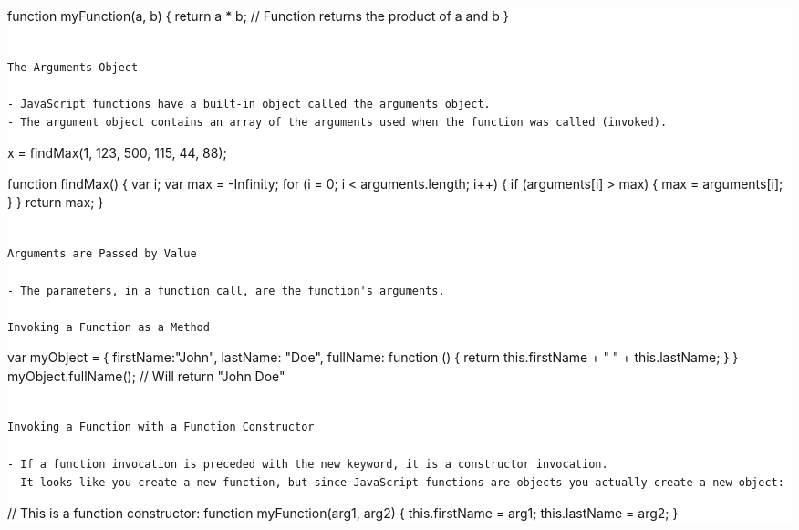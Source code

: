 function myFunction(a, b) {
    return a * b;                // Function returns the product of a and b
}
```

The Arguments Object

- JavaScript functions have a built-in object called the arguments object.
- The argument object contains an array of the arguments used when the function was called (invoked).

```
x = findMax(1, 123, 500, 115, 44, 88);

function findMax() {
    var i;
    var max = -Infinity;
    for (i = 0; i < arguments.length; i++) {
        if (arguments[i] > max) {
            max = arguments[i];
        }
    }
    return max;
}
```

Arguments are Passed by Value

- The parameters, in a function call, are the function's arguments.

Invoking a Function as a Method

```
var myObject = {
    firstName:"John",
    lastName: "Doe",
    fullName: function () {
        return this.firstName + " " + this.lastName;
    }
}
myObject.fullName();         // Will return "John Doe"
```

Invoking a Function with a Function Constructor

- If a function invocation is preceded with the new keyword, it is a constructor invocation.
- It looks like you create a new function, but since JavaScript functions are objects you actually create a new object:

```
// This is a function constructor:
function myFunction(arg1, arg2) {
    this.firstName = arg1;
    this.lastName  = arg2;
}
